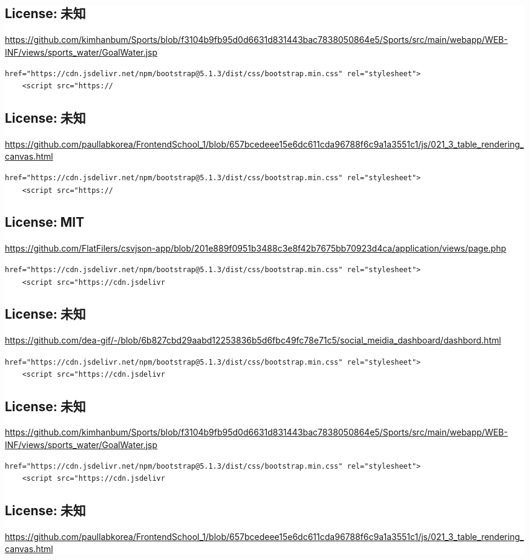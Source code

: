
## License: 未知
https://github.com/kimhanbum/Sports/blob/f3104b9fb95d0d6631d831443bac7838050864e5/Sports/src/main/webapp/WEB-INF/views/sports_water/GoalWater.jsp

```
href="https://cdn.jsdelivr.net/npm/bootstrap@5.1.3/dist/css/bootstrap.min.css" rel="stylesheet">
    <script src="https://
```


## License: 未知
https://github.com/paullabkorea/FrontendSchool_1/blob/657bcedeee15e6dc611cda96788f6c9a1a3551c1/js/021_3_table_rendering_canvas.html

```
href="https://cdn.jsdelivr.net/npm/bootstrap@5.1.3/dist/css/bootstrap.min.css" rel="stylesheet">
    <script src="https://
```


## License: MIT
https://github.com/FlatFilers/csvjson-app/blob/201e889f0951b3488c3e8f42b7675bb70923d4ca/application/views/page.php

```
href="https://cdn.jsdelivr.net/npm/bootstrap@5.1.3/dist/css/bootstrap.min.css" rel="stylesheet">
    <script src="https://cdn.jsdelivr
```


## License: 未知
https://github.com/dea-gif/-/blob/6b827cbd29aabd12253836b5d6fbc49fc78e71c5/social_meidia_dashboard/dashbord.html

```
href="https://cdn.jsdelivr.net/npm/bootstrap@5.1.3/dist/css/bootstrap.min.css" rel="stylesheet">
    <script src="https://cdn.jsdelivr
```


## License: 未知
https://github.com/kimhanbum/Sports/blob/f3104b9fb95d0d6631d831443bac7838050864e5/Sports/src/main/webapp/WEB-INF/views/sports_water/GoalWater.jsp

```
href="https://cdn.jsdelivr.net/npm/bootstrap@5.1.3/dist/css/bootstrap.min.css" rel="stylesheet">
    <script src="https://cdn.jsdelivr
```


## License: 未知
https://github.com/paullabkorea/FrontendSchool_1/blob/657bcedeee15e6dc611cda96788f6c9a1a3551c1/js/021_3_table_rendering_canvas.html
